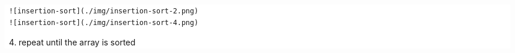      ![insertion-sort](./img/insertion-sort-2.png)
     ![insertion-sort](./img/insertion-sort-4.png)
  4. repeat until the array is sorted
